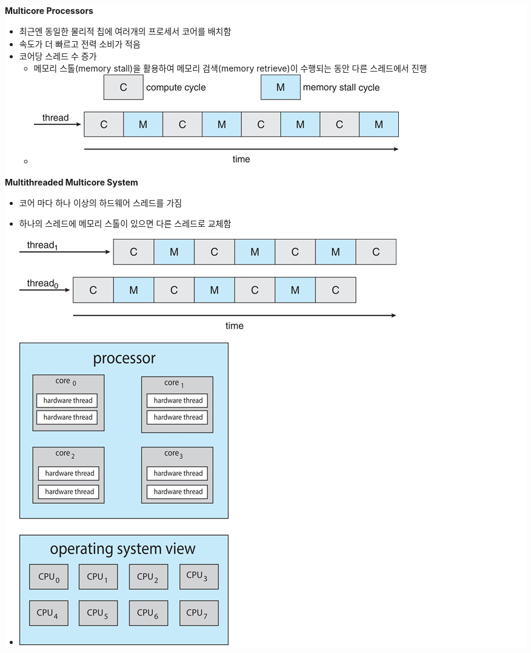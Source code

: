 

**Multicore Processors**

- 최근엔 동일한 물리적 칩에 여러개의 프로세서 코어를 배치함
- 속도가 더 빠르고 전력 소비가 적음
- 코어당 스레드 수 증가
  - 메모리 스톨(memory stall)을 활용하여 메모리 검색(memory retrieve)이 수행되는 동안 다른 스레드에서 진행
  - ![image-20220131135117235](05_CPU_Scheduling.assets/image-20220131135117235.png)



**Multithreaded Multicore System**

- 코어 마다 하나 이상의 하드웨어 스레드를 가짐

- 하나의 스레드에 메모리 스톨이 있으면  다른 스레드로 교체함

  ![image-20220131135514999](05_CPU_Scheduling.assets/image-20220131135514999.png)

- ![image-20220131135720900](05_CPU_Scheduling.assets/image-20220131135720900.png)
